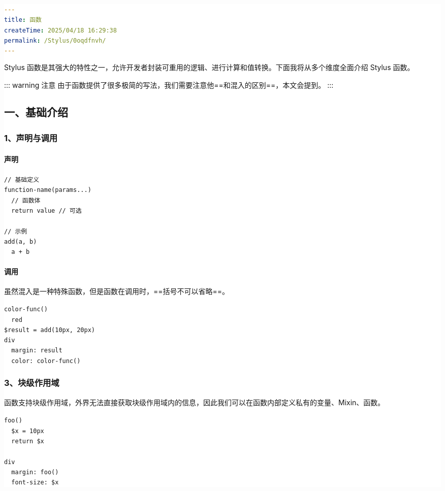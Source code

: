 ```yaml
---
title: 函数
createTime: 2025/04/18 16:29:38
permalink: /Stylus/0oqdfnvh/
---
```


Stylus 函数是其强大的特性之一，允许开发者封装可重用的逻辑、进行计算和值转换。下面我将从多个维度全面介绍 Stylus 函数。

::: warning 注意
由于函数提供了很多极简的写法，我们需要注意他==和混入的区别==，本文会提到。
:::

## 一、基础介绍

### 1、声明与调用

#### 声明

```styl
// 基础定义
function-name(params...)
  // 函数体
  return value // 可选

// 示例
add(a, b)
  a + b
```

#### 调用

虽然混入是一种特殊函数，但是函数在调用时，==括号不可以省略==。

```styl
color-func()
  red
$result = add(10px, 20px)
div
  margin: result
  color: color-func()
```

### 3、块级作用域

函数支持块级作用域，外界无法直接获取块级作用域内的信息，因此我们可以在函数内部定义私有的变量、Mixin、函数。

```styl
foo()
  $x = 10px
  return $x

div
  margin: foo()
  font-size: $x
```
